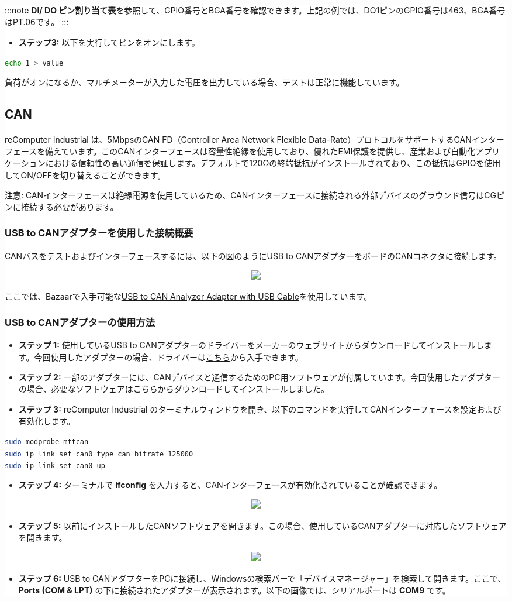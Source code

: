 :::note
**DI/ DO ピン割り当て表**を参照して、GPIO番号とBGA番号を確認できます。上記の例では、DO1ピンのGPIO番号は463、BGA番号はPT.06です。
:::

- **ステップ3:** 以下を実行してピンをオンにします。

```sh
echo 1 > value
```

負荷がオンになるか、マルチメーターが入力した電圧を出力している場合、テストは正常に機能しています。

## CAN

reComputer Industrial は、5MbpsのCAN FD（Controller Area Network Flexible Data-Rate）プロトコルをサポートするCANインターフェースを備えています。このCANインターフェースは容量性絶縁を使用しており、優れたEMI保護を提供し、産業および自動化アプリケーションにおける信頼性の高い通信を保証します。デフォルトで120Ωの終端抵抗がインストールされており、この抵抗はGPIOを使用してON/OFFを切り替えることができます。

注意: CANインターフェースは絶縁電源を使用しているため、CANインターフェースに接続される外部デバイスのグラウンド信号はCGピンに接続する必要があります。

### USB to CANアダプターを使用した接続概要

CANバスをテストおよびインターフェースするには、以下の図のようにUSB to CANアダプターをボードのCANコネクタに接続します。

<div align="center"><img width ="700" src="https://files.seeedstudio.com/wiki/reComputer-Industrial/40.png"/></div>

ここでは、Bazaarで入手可能な[USB to CAN Analyzer Adapter with USB Cable](https://www.seeedstudio.com/USB-CAN-Analyzer-p-2888.html)を使用しています。

### USB to CANアダプターの使用方法

- **ステップ 1:** 使用しているUSB to CANアダプターのドライバーをメーカーのウェブサイトからダウンロードしてインストールします。今回使用したアダプターの場合、ドライバーは[こちら](https://github.com/SeeedDocument/USB-CAN-Analyzer/tree/master/res/Driver/driver%20for%20USBCAN(CHS40)/windows-driver)から入手できます。

- **ステップ 2:** 一部のアダプターには、CANデバイスと通信するためのPC用ソフトウェアが付属しています。今回使用したアダプターの場合、必要なソフトウェアは[こちら](https://github.com/SeeedDocument/USB-CAN-Analyzer/tree/master/res/Program)からダウンロードしてインストールしました。

- **ステップ 3:** reComputer Industrial のターミナルウィンドウを開き、以下のコマンドを実行してCANインターフェースを設定および有効化します。

```sh
sudo modprobe mttcan
sudo ip link set can0 type can bitrate 125000
sudo ip link set can0 up
```

- **ステップ 4:** ターミナルで **ifconfig** を入力すると、CANインターフェースが有効化されていることが確認できます。

<div align="center"><img width ="700" src="https://files.seeedstudio.com/wiki/reComputer-Industrial/41.png"/></div>

- **ステップ 5:** 以前にインストールしたCANソフトウェアを開きます。この場合、使用しているCANアダプターに対応したソフトウェアを開きます。

<div align="center"><img width ="700" src="https://files.seeedstudio.com/wiki/reComputer-Industrial/42.jpg"/></div>

- **ステップ 6:** USB to CANアダプターをPCに接続し、Windowsの検索バーで「デバイスマネージャー」を検索して開きます。ここで、**Ports (COM & LPT)** の下に接続されたアダプターが表示されます。以下の画像では、シリアルポートは **COM9** です。
